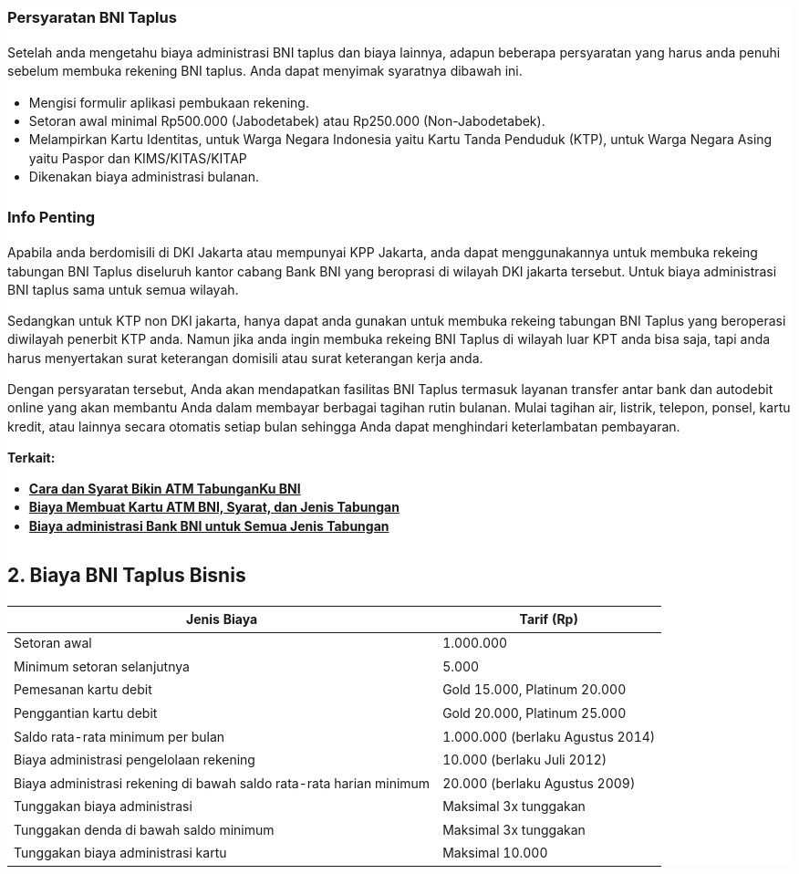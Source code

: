 ### Persyaratan BNI Taplus

Setelah anda mengetahu biaya administrasi BNI taplus dan biaya lainnya, adapun beberapa persyaratan yang harus anda penuhi sebelum membuka rekening BNI taplus. Anda dapat menyimak syaratnya dibawah ini.

- Mengisi formulir aplikasi pembukaan rekening.
- Setoran awal minimal Rp500.000 (Jabodetabek) atau Rp250.000 (Non-Jabodetabek).
- Melampirkan Kartu Identitas, untuk Warga Negara Indonesia yaitu Kartu Tanda Penduduk (KTP), untuk Warga Negara Asing yaitu Paspor dan KIMS/KITAS/KITAP
- Dikenakan biaya administrasi bulanan.

### Info Penting

Apabila anda berdomisili di DKI Jakarta atau mempunyai KPP Jakarta, anda dapat menggunakannya untuk membuka rekeing tabungan BNI Taplus diseluruh kantor cabang Bank BNI yang beroprasi di wilayah DKI jakarta tersebut. Untuk biaya administrasi BNI taplus sama untuk semua wilayah.

Sedangkan untuk KTP non DKI jakarta, hanya dapat anda gunakan untuk membuka rekeing tabungan BNI Taplus yang beroperasi diwilayah penerbit KTP anda. Namun jika anda ingin membuka rekeing BNI Taplus di wilayah luar KPT anda bisa saja, tapi anda harus menyertakan surat keterangan domisili atau surat keterangan kerja anda.

Dengan persyaratan tersebut, Anda akan mendapatkan fasilitas BNI Taplus termasuk layanan transfer antar bank dan autodebit online yang akan membantu Anda dalam membayar berbagai tagihan rutin bulanan. Mulai tagihan air, listrik, telepon, ponsel, kartu kredit, atau lainnya secara otomatis setiap bulan sehingga Anda dapat menghindari keterlambatan pembayaran.

**Terkait:**

- [**Cara dan Syarat Bikin ATM TabunganKu BNI**](https://www.emakbloger.com/atm-tabunganku-bni/08092021/)
- [**Biaya Membuat Kartu ATM BNI, Syarat, dan Jenis Tabungan**](https://www.emakbloger.com/biaya-membuat-atm-bni/08072021/)
- [**Biaya administrasi Bank BNI untuk Semua Jenis Tabungan**](https://www.emakbloger.com/biaya-administrasi-bank-bni/08062021/)

## 2. Biaya BNI Taplus Bisnis

| Jenis Biaya                                                         | Tarif (Rp)                       |
| ------------------------------------------------------------------- | -------------------------------- |
| Setoran awal                                                        | 1.000.000                        |
| Minimum setoran selanjutnya                                         | 5.000                            |
| Pemesanan kartu debit                                               | Gold 15.000, Platinum 20.000     |
| Penggantian kartu debit                                             | Gold 20.000, Platinum 25.000     |
| Saldo rata-rata minimum per bulan                                   | 1.000.000 (berlaku Agustus 2014) |
| Biaya administrasi pengelolaan rekening                             | 10.000 (berlaku Juli 2012)       |
| Biaya administrasi rekening di bawah saldo rata-rata harian minimum | 20.000 (berlaku Agustus 2009)    |
| Tunggakan biaya administrasi                                        | Maksimal 3x tunggakan            |
| Tunggakan denda di bawah saldo minimum                              | Maksimal 3x tunggakan            |
| Tunggakan biaya administrasi kartu                                  | Maksimal 10.000                  |
